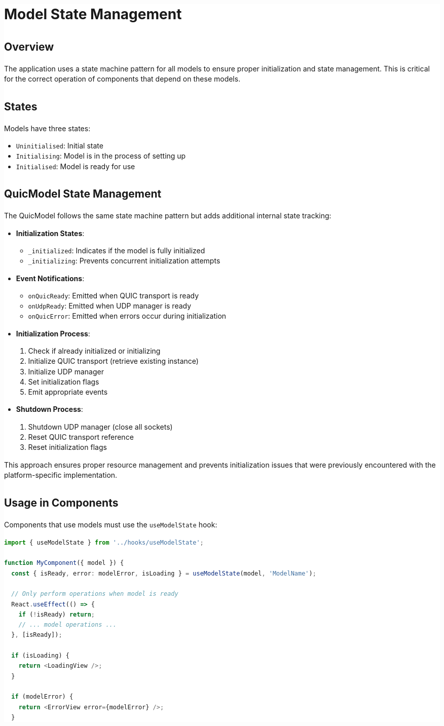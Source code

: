 # Model State Management

## Overview
The application uses a state machine pattern for all models to ensure proper initialization and state management. This is critical for the correct operation of components that depend on these models.

## States
Models have three states:
- `Uninitialised`: Initial state
- `Initialising`: Model is in the process of setting up
- `Initialised`: Model is ready for use

## QuicModel State Management

The QuicModel follows the same state machine pattern but adds additional internal state tracking:

- **Initialization States**:
  - `_initialized`: Indicates if the model is fully initialized
  - `_initializing`: Prevents concurrent initialization attempts

- **Event Notifications**:
  - `onQuicReady`: Emitted when QUIC transport is ready
  - `onUdpReady`: Emitted when UDP manager is ready
  - `onQuicError`: Emitted when errors occur during initialization

- **Initialization Process**:
  1. Check if already initialized or initializing
  2. Initialize QUIC transport (retrieve existing instance)
  3. Initialize UDP manager
  4. Set initialization flags
  5. Emit appropriate events

- **Shutdown Process**:
  1. Shutdown UDP manager (close all sockets)
  2. Reset QUIC transport reference
  3. Reset initialization flags

This approach ensures proper resource management and prevents initialization issues that were previously encountered with the platform-specific implementation.

## Usage in Components
Components that use models must use the `useModelState` hook:

```typescript
import { useModelState } from '../hooks/useModelState';

function MyComponent({ model }) {
  const { isReady, error: modelError, isLoading } = useModelState(model, 'ModelName');

  // Only perform operations when model is ready
  React.useEffect(() => {
    if (!isReady) return;
    // ... model operations ...
  }, [isReady]);

  if (isLoading) {
    return <LoadingView />;
  }

  if (modelError) {
    return <ErrorView error={modelError} />;
  }

```